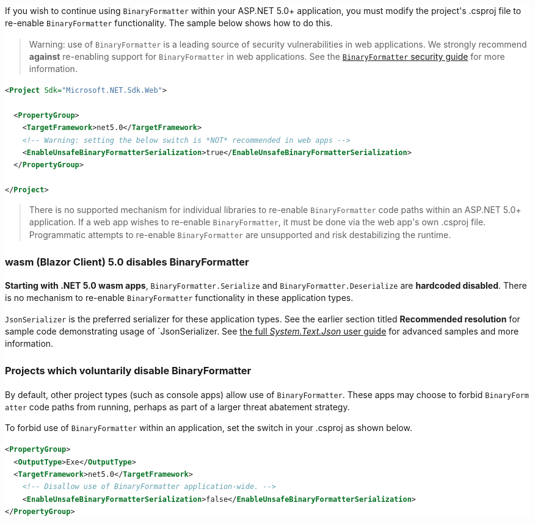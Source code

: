 If you wish to continue using `BinaryFormatter` within your ASP.NET 5.0+ application, you must modify the project's .csproj file to re-enable `BinaryFormatter` functionality. The sample below shows how to do this.

> Warning: use of `BinaryFormatter` is a leading source of security vulnerabilities in web applications. We strongly recommend __against__ re-enabling support for `BinaryFormatter` in web applications. See the [`BinaryFormatter` security guide](https://docs.microsoft.com/dotnet/standard/serialization/binaryformatter-security-guide) for more information.

```xml
<Project Sdk="Microsoft.NET.Sdk.Web">

  <PropertyGroup>
    <TargetFramework>net5.0</TargetFramework>
    <!-- Warning: setting the below switch is *NOT* recommended in web apps -->
    <EnableUnsafeBinaryFormatterSerialization>true</EnableUnsafeBinaryFormatterSerialization>
  </PropertyGroup>

</Project>
```

> There is no supported mechanism for individual libraries to re-enable `BinaryFormatter` code paths within an ASP.NET 5.0+ application. If a web app wishes to re-enable `BinaryFormatter`, it must be done via the web app's own .csproj file. Programmatic attempts to re-enable `BinaryFormatter` are unsupported and risk destabilizing the runtime.

### wasm (Blazor Client) 5.0 disables BinaryFormatter

__Starting with .NET 5.0 wasm apps__, `BinaryFormatter.Serialize` and `BinaryFormatter.Deserialize` are __hardcoded disabled__. There is no mechanism to re-enable `BinaryFormatter` functionality in these application types.

`JsonSerializer` is the preferred serializer for these application types. See the earlier section titled __Recommended resolution__ for sample code demonstrating usage of `JsonSerializer. See [the full _System.Text.Json_ user guide](https://docs.microsoft.com/dotnet/standard/serialization/system-text-json-how-to) for advanced samples and more information.

### Projects which voluntarily disable BinaryFormatter

By default, other project types (such as console apps) allow use of `BinaryFormatter`. These apps may choose to forbid `BinaryFormatter` code paths from running, perhaps as part of a larger threat abatement strategy.

To forbid use of `BinaryFormatter` within an application, set the switch in your .csproj as shown below.

```xml
<PropertyGroup>
  <OutputType>Exe</OutputType>
  <TargetFramework>net5.0</TargetFramework>
    <!-- Disallow use of BinaryFormatter application-wide. -->
    <EnableUnsafeBinaryFormatterSerialization>false</EnableUnsafeBinaryFormatterSerialization>
</PropertyGroup>
```

